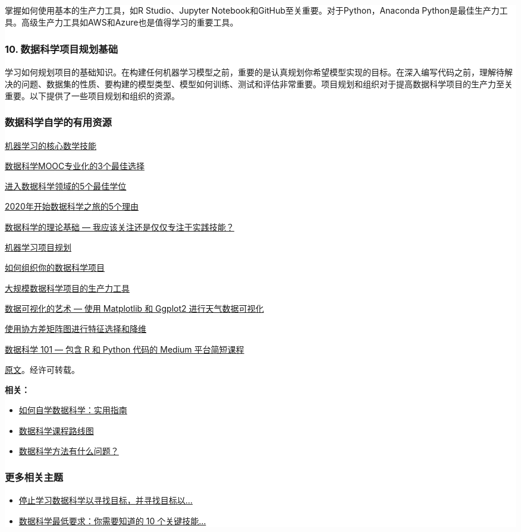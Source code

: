 掌握如何使用基本的生产力工具，如R Studio、Jupyter Notebook和GitHub至关重要。对于Python，Anaconda Python是最佳生产力工具。高级生产力工具如AWS和Azure也是值得学习的重要工具。

### 10\. 数据科学项目规划基础

学习如何规划项目的基础知识。在构建任何机器学习模型之前，重要的是认真规划你希望模型实现的目标。在深入编写代码之前，理解待解决的问题、数据集的性质、要构建的模型类型、模型如何训练、测试和评估非常重要。项目规划和组织对于提高数据科学项目的生产力至关重要。以下提供了一些项目规划和组织的资源。

### 数据科学自学的有用资源

[机器学习的核心数学技能](https://medium.com/towards-artificial-intelligence/4-math-skills-for-machine-learning-12bfbc959c92)

[数据科学MOOC专业化的3个最佳选择](https://medium.com/towards-artificial-intelligence/3-best-data-science-mooc-specializations-d58da382f628)

[进入数据科学领域的5个最佳学位](https://towardsdatascience.com/5-best-degrees-for-getting-into-data-science-c3eb067883b1)

[2020年开始数据科学之旅的5个理由](https://towardsdatascience.com/5-reasons-why-you-should-begin-your-data-science-journey-in-2020-2b4a0a5e4239)

[数据科学的理论基础 — 我应该关注还是仅仅专注于实践技能？](https://towardsdatascience.com/theoretical-foundations-of-data-science-should-i-care-or-simply-focus-on-hands-on-skills-c53fb0caba66)

[机器学习项目规划](https://towardsdatascience.com/machine-learning-project-planning-71bdb3a44349)

[如何组织你的数据科学项目](https://towardsdatascience.com/how-to-organize-your-data-science-project-dd6599cf000a)

[大规模数据科学项目的生产力工具](https://medium.com/towards-artificial-intelligence/productivity-tools-for-large-scale-data-science-projects-64810dfbb971)

[数据可视化的艺术 — 使用 Matplotlib 和 Ggplot2 进行天气数据可视化](https://medium.com/p/4d4b48b5b7c4?source=post_stats_page---------------------------)

[使用协方差矩阵图进行特征选择和降维](https://medium.com/towards-artificial-intelligence/feature-selection-and-dimensionality-reduction-using-covariance-matrix-plot-b4c7498abd07)

[数据科学 101 — 包含 R 和 Python 代码的 Medium 平台简短课程](https://medium.com/towards-artificial-intelligence/data-science-101-a-short-course-on-medium-platform-with-r-and-python-code-included-3cdc9d489c6d)

[原文](https://medium.com/towards-artificial-intelligence/data-science-curriculum-bf3bb6805576)。经许可转载。

**相关：**

+   [如何自学数据科学：实用指南](https://www.kdnuggets.com/2020/02/learn-data-science-guide.html)

+   [数据科学课程路线图](https://www.kdnuggets.com/2019/12/data-science-curriculum-roadmap.html)

+   [数据科学方法有什么问题？](https://www.kdnuggets.com/2019/07/whats-wrong-with-data-science.html)

### 更多相关主题

+   [停止学习数据科学以寻找目标，并寻找目标以…](https://www.kdnuggets.com/2021/12/stop-learning-data-science-find-purpose.html)

+   [数据科学最低要求：你需要知道的 10 个关键技能…](https://www.kdnuggets.com/2020/10/data-science-minimum-10-essential-skills.html)
